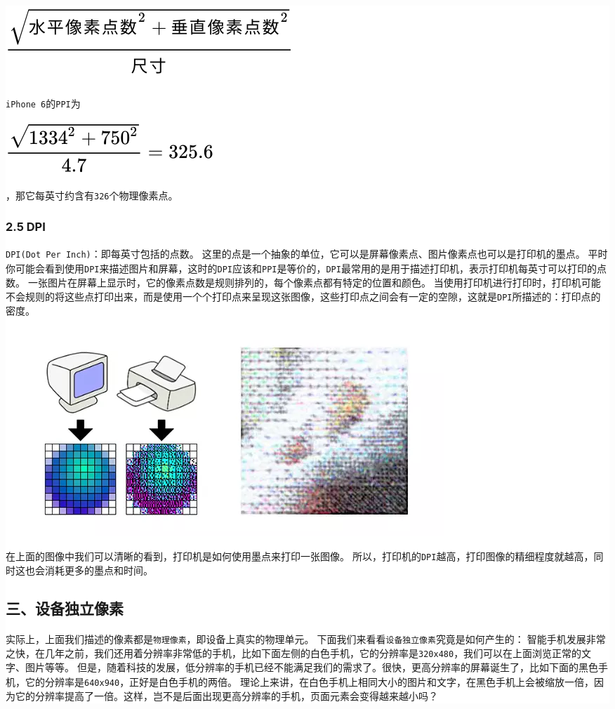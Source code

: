 ![1562663932571-3d4ce08a-a140-4f91-b0e2-d5cae0b9005a](/assets/转载-关于移动端适配,你必须要知道的/1562663932571-3d4ce08a-a140-4f91-b0e2-d5cae0b9005a.svg)

`iPhone 6`的`PPI`为

![1562663932862-ebc481bc-a0f8-4245-a077-2ea0e3fcecc6](/assets/转载-关于移动端适配,你必须要知道的/1562663932862-ebc481bc-a0f8-4245-a077-2ea0e3fcecc6.svg)

，那它每英寸约含有`326`个物理像素点。

### 2.5 DPI

`DPI(Dot Per Inch)`：即每英寸包括的点数。
这里的点是一个抽象的单位，它可以是屏幕像素点、图片像素点也可以是打印机的墨点。
平时你可能会看到使用`DPI`来描述图片和屏幕，这时的`DPI`应该和`PPI`是等价的，`DPI`最常用的是用于描述打印机，表示打印机每英寸可以打印的点数。
一张图片在屏幕上显示时，它的像素点数是规则排列的，每个像素点都有特定的位置和颜色。
当使用打印机进行打印时，打印机可能不会规则的将这些点打印出来，而是使用一个个打印点来呈现这张图像，这些打印点之间会有一定的空隙，这就是`DPI`所描述的：打印点的密度。

![1562663932949-2f7ff864-cfb7-47db-bd5e-abaedeadb29f](/assets/转载-关于移动端适配,你必须要知道的/1562663932949-2f7ff864-cfb7-47db-bd5e-abaedeadb29f.webp)

在上面的图像中我们可以清晰的看到，打印机是如何使用墨点来打印一张图像。
所以，打印机的`DPI`越高，打印图像的精细程度就越高，同时这也会消耗更多的墨点和时间。

## 三、设备独立像素

实际上，上面我们描述的像素都是`物理像素`，即设备上真实的物理单元。
下面我们来看看`设备独立像素`究竟是如何产生的：
智能手机发展非常之快，在几年之前，我们还用着分辨率非常低的手机，比如下面左侧的白色手机，它的分辨率是`320x480`，我们可以在上面浏览正常的文字、图片等等。
但是，随着科技的发展，低分辨率的手机已经不能满足我们的需求了。很快，更高分辨率的屏幕诞生了，比如下面的黑色手机，它的分辨率是`640x940`，正好是白色手机的两倍。
理论上来讲，在白色手机上相同大小的图片和文字，在黑色手机上会被缩放一倍，因为它的分辨率提高了一倍。这样，岂不是后面出现更高分辨率的手机，页面元素会变得越来越小吗？
